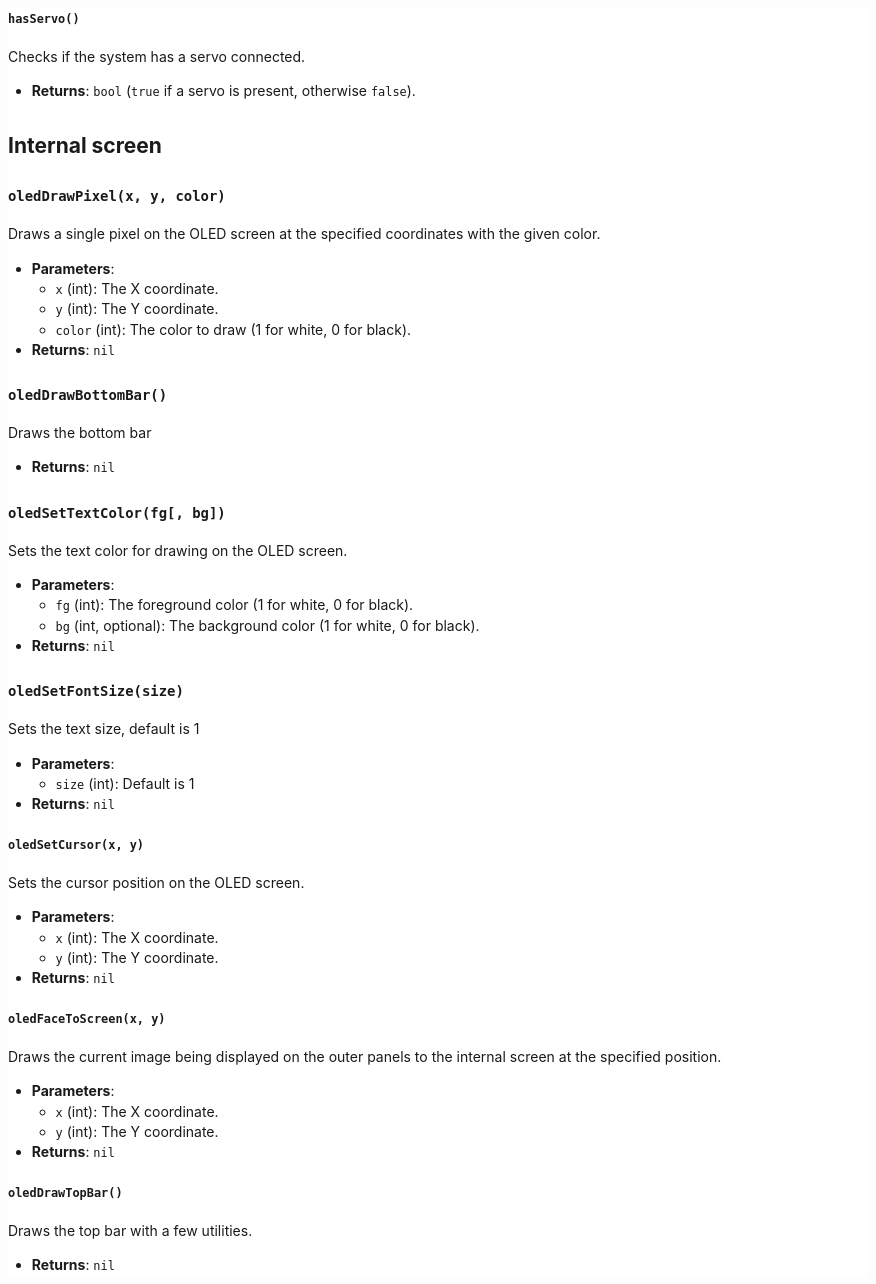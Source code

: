 #### `hasServo()`
Checks if the system has a servo connected.
- **Returns**: `bool` (`true` if a servo is present, otherwise `false`).

## Internal screen


### `oledDrawPixel(x, y, color)`
Draws a single pixel on the OLED screen at the specified coordinates with the given color.
- **Parameters**:
  - `x` (int): The X coordinate.
  - `y` (int): The Y coordinate.
  - `color` (int): The color to draw (1 for white, 0 for black).
- **Returns**: `nil`

### `oledDrawBottomBar()`
Draws the bottom bar
- **Returns**: `nil`

### `oledSetTextColor(fg[, bg])`
Sets the text color for drawing on the OLED screen.
- **Parameters**:
  - `fg` (int): The foreground color (1 for white, 0 for black).
  - `bg` (int, optional): The background color (1 for white, 0 for black).
- **Returns**: `nil`

### `oledSetFontSize(size)`
Sets the text size, default is 1
- **Parameters**:
  - `size` (int): Default is 1
- **Returns**: `nil`

#### `oledSetCursor(x, y)`
Sets the cursor position on the OLED screen.
- **Parameters**:
  - `x` (int): The X coordinate.
  - `y` (int): The Y coordinate.
- **Returns**: `nil`

#### `oledFaceToScreen(x, y)`
Draws the current image being displayed on the outer panels to the internal screen at the specified position.
- **Parameters**:
  - `x` (int): The X coordinate.
  - `y` (int): The Y coordinate.
- **Returns**: `nil`

#### `oledDrawTopBar()`
Draws the top bar with a few utilities.
- **Returns**: `nil`
